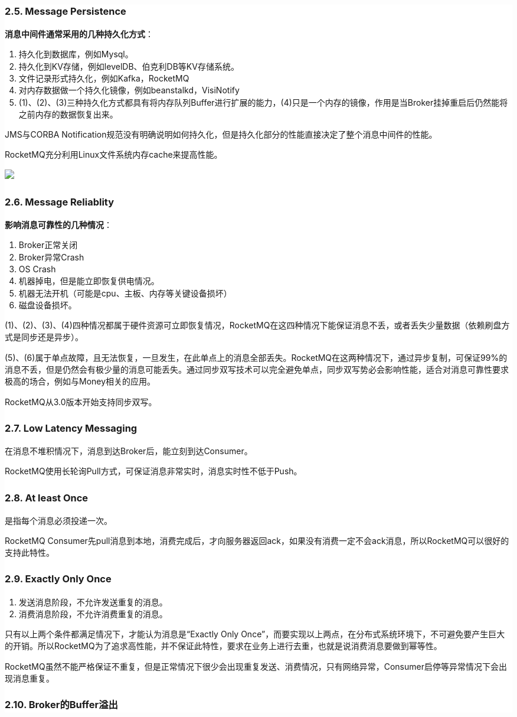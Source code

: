 ### 2.5. Message Persistence

**消息中间件通常采用的几种持久化方式**：

1. 持久化到数据库，例如Mysql。
2. 持久化到KV存储，例如levelDB、伯克利DB等KV存储系统。
3. 文件记录形式持久化，例如Kafka，RocketMQ
4. 对内存数据做一个持久化镜像，例如beanstalkd，VisiNotify
5. (1)、(2)、(3)三种持久化方式都具有将内存队列Buffer进行扩展的能力，(4)只是一个内存的镜像，作用是当Broker挂掉重启后仍然能将之前内存的数据恢复出来。

JMS与CORBA Notification规范没有明确说明如何持久化，但是持久化部分的性能直接决定了整个消息中间件的性能。

RocketMQ充分利用Linux文件系统内存cache来提高性能。

![](https://p6-juejin.byteimg.com/tos-cn-i-k3u1fbpfcp/36df4e1df42e4d26a25a288d3dc35e68~tplv-k3u1fbpfcp-zoom-1.image)

### 2.6. Message Reliablity

**影响消息可靠性的几种情况**：

1. Broker正常关闭
2. Broker异常Crash
3. OS Crash
4. 机器掉电，但是能立即恢复供电情况。
5. 机器无法开机（可能是cpu、主板、内存等关键设备损坏）
6. 磁盘设备损坏。

(1)、(2)、(3)、(4)四种情况都属于硬件资源可立即恢复情况，RocketMQ在这四种情况下能保证消息不丢，或者丢失少量数据（依赖刷盘方式是同步还是异步）。

(5)、(6)属于单点故障，且无法恢复，一旦发生，在此单点上的消息全部丢失。RocketMQ在这两种情况下，通过异步复制，可保证99%的消息不丢，但是仍然会有极少量的消息可能丢失。通过同步双写技术可以完全避免单点，同步双写势必会影响性能，适合对消息可靠性要求极高的场合，例如与Money相关的应用。

RocketMQ从3.0版本开始支持同步双写。

### 2.7. Low Latency Messaging

在消息不堆积情况下，消息到达Broker后，能立刻到达Consumer。

RocketMQ使用长轮询Pull方式，可保证消息非常实时，消息实时性不低于Push。

### 2.8. At least Once

是指每个消息必须投递一次。

RocketMQ Consumer先pull消息到本地，消费完成后，才向服务器返回ack，如果没有消费一定不会ack消息，所以RocketMQ可以很好的支持此特性。

### 2.9. Exactly Only Once

1. 发送消息阶段，不允许发送重复的消息。
2. 消费消息阶段，不允许消费重复的消息。

只有以上两个条件都满足情况下，才能认为消息是“Exactly Only Once”，而要实现以上两点，在分布式系统环境下，不可避免要产生巨大的开销。所以RocketMQ为了追求高性能，并不保证此特性，要求在业务上进行去重，也就是说消费消息要做到幂等性。

RocketMQ虽然不能严格保证不重复，但是正常情况下很少会出现重复发送、消费情况，只有网络异常，Consumer启停等异常情况下会出现消息重复。

### 2.10. Broker的Buffer溢出
